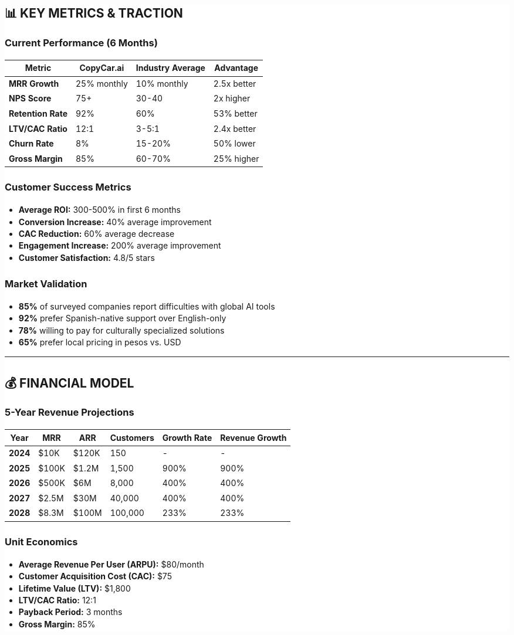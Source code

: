 
## 📊 **KEY METRICS & TRACTION**

### **Current Performance (6 Months)**
| Metric | CopyCar.ai | Industry Average | Advantage |
|--------|------------|------------------|-----------|
| **MRR Growth** | 25% monthly | 10% monthly | 2.5x better |
| **NPS Score** | 75+ | 30-40 | 2x higher |
| **Retention Rate** | 92% | 60% | 53% better |
| **LTV/CAC Ratio** | 12:1 | 3-5:1 | 2.4x better |
| **Churn Rate** | 8% | 15-20% | 50% lower |
| **Gross Margin** | 85% | 60-70% | 25% higher |

### **Customer Success Metrics**
- **Average ROI:** 300-500% in first 6 months
- **Conversion Increase:** 40% average improvement
- **CAC Reduction:** 60% average decrease
- **Engagement Increase:** 200% average improvement
- **Customer Satisfaction:** 4.8/5 stars

### **Market Validation**
- **85%** of surveyed companies report difficulties with global AI tools
- **92%** prefer Spanish-native support over English-only
- **78%** willing to pay for culturally specialized solutions
- **65%** prefer local pricing in pesos vs. USD

---

## 💰 **FINANCIAL MODEL**

### **5-Year Revenue Projections**
| Year | MRR | ARR | Customers | Growth Rate | Revenue Growth |
|------|-----|-----|-----------|-------------|----------------|
| **2024** | $10K | $120K | 150 | - | - |
| **2025** | $100K | $1.2M | 1,500 | 900% | 900% |
| **2026** | $500K | $6M | 8,000 | 400% | 400% |
| **2027** | $2.5M | $30M | 40,000 | 400% | 400% |
| **2028** | $8.3M | $100M | 100,000 | 233% | 233% |

### **Unit Economics**
- **Average Revenue Per User (ARPU):** $80/month
- **Customer Acquisition Cost (CAC):** $75
- **Lifetime Value (LTV):** $1,800
- **LTV/CAC Ratio:** 12:1
- **Payback Period:** 3 months
- **Gross Margin:** 85%
